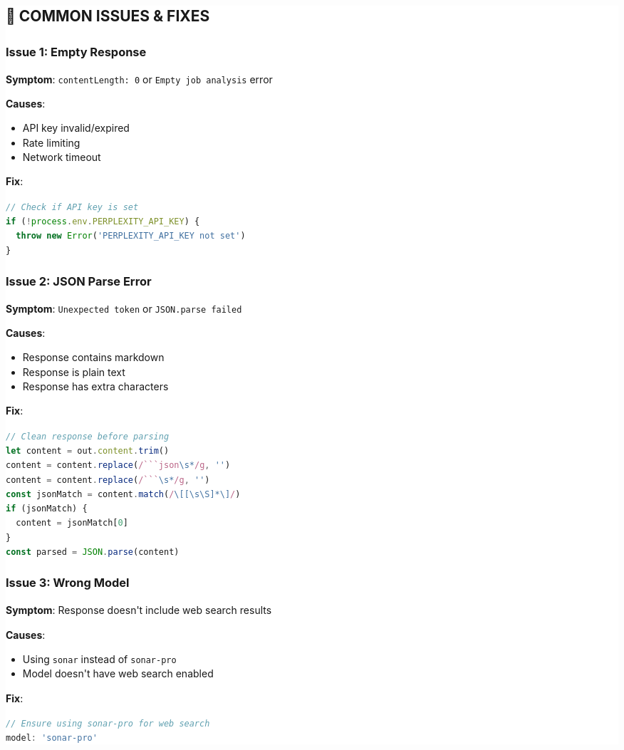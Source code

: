 
## 🐛 COMMON ISSUES & FIXES

### **Issue 1: Empty Response**

**Symptom**: `contentLength: 0` or `Empty job analysis` error

**Causes**:
- API key invalid/expired
- Rate limiting
- Network timeout

**Fix**:
```typescript
// Check if API key is set
if (!process.env.PERPLEXITY_API_KEY) {
  throw new Error('PERPLEXITY_API_KEY not set')
}
```

### **Issue 2: JSON Parse Error**

**Symptom**: `Unexpected token` or `JSON.parse failed`

**Causes**:
- Response contains markdown
- Response is plain text
- Response has extra characters

**Fix**:
```typescript
// Clean response before parsing
let content = out.content.trim()
content = content.replace(/```json\s*/g, '')
content = content.replace(/```\s*/g, '')
const jsonMatch = content.match(/\[[\s\S]*\]/)
if (jsonMatch) {
  content = jsonMatch[0]
}
const parsed = JSON.parse(content)
```

### **Issue 3: Wrong Model**

**Symptom**: Response doesn't include web search results

**Causes**:
- Using `sonar` instead of `sonar-pro`
- Model doesn't have web search enabled

**Fix**:
```typescript
// Ensure using sonar-pro for web search
model: 'sonar-pro'
```
